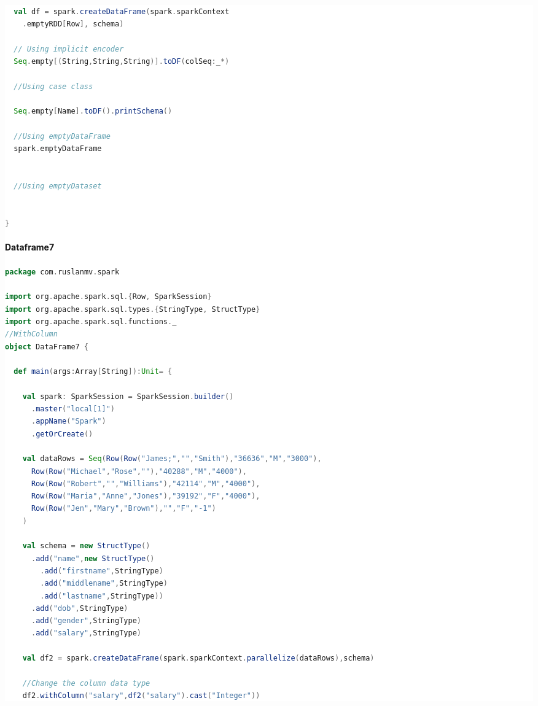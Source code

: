 ```scala
  val df = spark.createDataFrame(spark.sparkContext
    .emptyRDD[Row], schema)

  // Using implicit encoder
  Seq.empty[(String,String,String)].toDF(colSeq:_*)

  //Using case class

  Seq.empty[Name].toDF().printSchema()

  //Using emptyDataFrame
  spark.emptyDataFrame


  //Using emptyDataset


}


```





#### Dataframe7



```scala
package com.ruslanmv.spark

import org.apache.spark.sql.{Row, SparkSession}
import org.apache.spark.sql.types.{StringType, StructType}
import org.apache.spark.sql.functions._
//WithColumn
object DataFrame7 {

  def main(args:Array[String]):Unit= {

    val spark: SparkSession = SparkSession.builder()
      .master("local[1]")
      .appName("Spark")
      .getOrCreate()

    val dataRows = Seq(Row(Row("James;","","Smith"),"36636","M","3000"),
      Row(Row("Michael","Rose",""),"40288","M","4000"),
      Row(Row("Robert","","Williams"),"42114","M","4000"),
      Row(Row("Maria","Anne","Jones"),"39192","F","4000"),
      Row(Row("Jen","Mary","Brown"),"","F","-1")
    )

    val schema = new StructType()
      .add("name",new StructType()
        .add("firstname",StringType)
        .add("middlename",StringType)
        .add("lastname",StringType))
      .add("dob",StringType)
      .add("gender",StringType)
      .add("salary",StringType)

    val df2 = spark.createDataFrame(spark.sparkContext.parallelize(dataRows),schema)

    //Change the column data type
    df2.withColumn("salary",df2("salary").cast("Integer"))
```